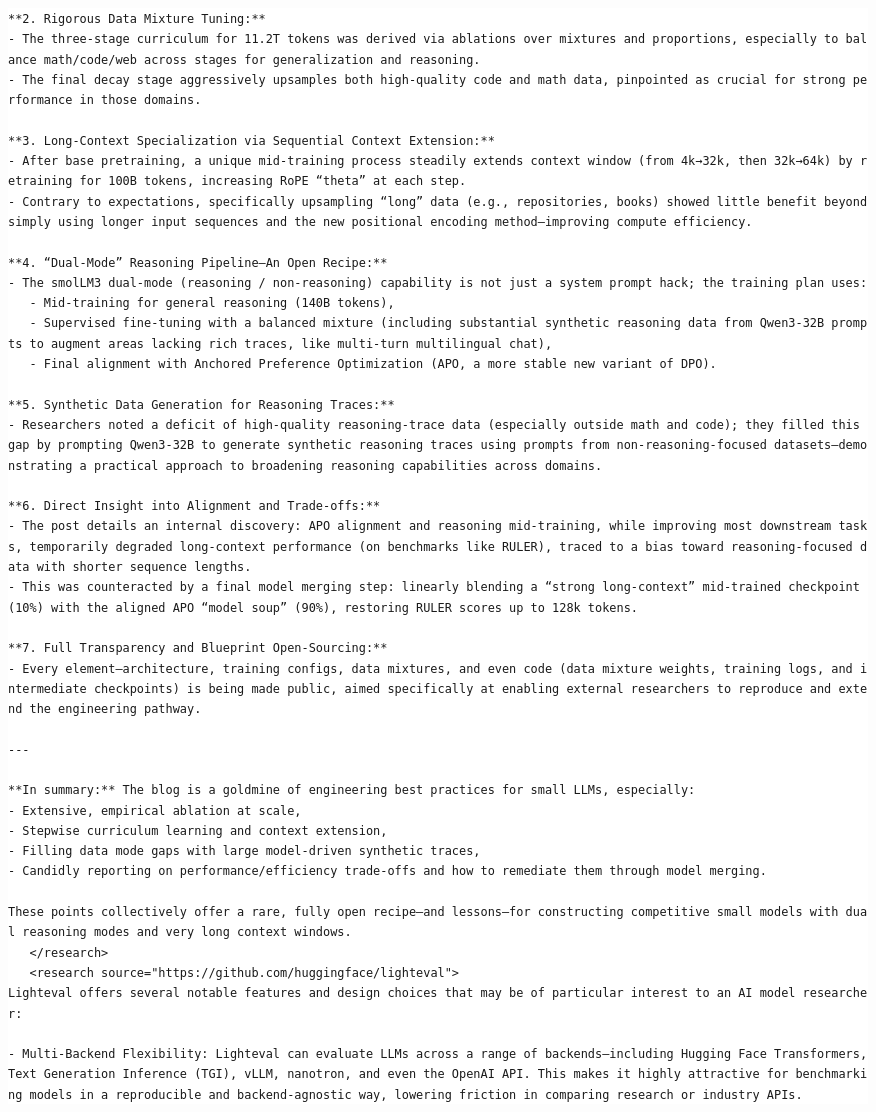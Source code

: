 ```
**2. Rigorous Data Mixture Tuning:**
- The three-stage curriculum for 11.2T tokens was derived via ablations over mixtures and proportions, especially to balance math/code/web across stages for generalization and reasoning.
- The final decay stage aggressively upsamples both high-quality code and math data, pinpointed as crucial for strong performance in those domains.

**3. Long-Context Specialization via Sequential Context Extension:**
- After base pretraining, a unique mid-training process steadily extends context window (from 4k→32k, then 32k→64k) by retraining for 100B tokens, increasing RoPE “theta” at each step.
- Contrary to expectations, specifically upsampling “long” data (e.g., repositories, books) showed little benefit beyond simply using longer input sequences and the new positional encoding method—improving compute efficiency.

**4. “Dual-Mode” Reasoning Pipeline—An Open Recipe:**
- The smolLM3 dual-mode (reasoning / non-reasoning) capability is not just a system prompt hack; the training plan uses:
   - Mid-training for general reasoning (140B tokens),
   - Supervised fine-tuning with a balanced mixture (including substantial synthetic reasoning data from Qwen3-32B prompts to augment areas lacking rich traces, like multi-turn multilingual chat),
   - Final alignment with Anchored Preference Optimization (APO, a more stable new variant of DPO).

**5. Synthetic Data Generation for Reasoning Traces:**
- Researchers noted a deficit of high-quality reasoning-trace data (especially outside math and code); they filled this gap by prompting Qwen3-32B to generate synthetic reasoning traces using prompts from non-reasoning-focused datasets—demonstrating a practical approach to broadening reasoning capabilities across domains.

**6. Direct Insight into Alignment and Trade-offs:**
- The post details an internal discovery: APO alignment and reasoning mid-training, while improving most downstream tasks, temporarily degraded long-context performance (on benchmarks like RULER), traced to a bias toward reasoning-focused data with shorter sequence lengths.
- This was counteracted by a final model merging step: linearly blending a “strong long-context” mid-trained checkpoint (10%) with the aligned APO “model soup” (90%), restoring RULER scores up to 128k tokens.

**7. Full Transparency and Blueprint Open-Sourcing:**
- Every element—architecture, training configs, data mixtures, and even code (data mixture weights, training logs, and intermediate checkpoints) is being made public, aimed specifically at enabling external researchers to reproduce and extend the engineering pathway.

---

**In summary:** The blog is a goldmine of engineering best practices for small LLMs, especially:
- Extensive, empirical ablation at scale,
- Stepwise curriculum learning and context extension,
- Filling data mode gaps with large model-driven synthetic traces,
- Candidly reporting on performance/efficiency trade-offs and how to remediate them through model merging.

These points collectively offer a rare, fully open recipe—and lessons—for constructing competitive small models with dual reasoning modes and very long context windows.
   </research>
   <research source="https://github.com/huggingface/lighteval">
Lighteval offers several notable features and design choices that may be of particular interest to an AI model researcher:

- Multi-Backend Flexibility: Lighteval can evaluate LLMs across a range of backends—including Hugging Face Transformers, Text Generation Inference (TGI), vLLM, nanotron, and even the OpenAI API. This makes it highly attractive for benchmarking models in a reproducible and backend-agnostic way, lowering friction in comparing research or industry APIs.

```